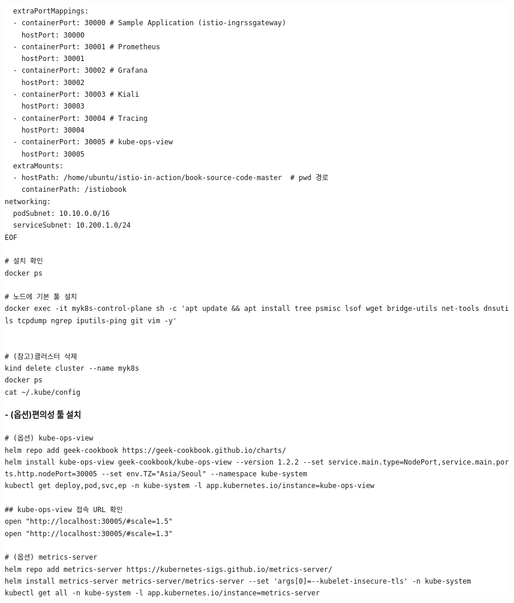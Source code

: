 ```
  extraPortMappings:
  - containerPort: 30000 # Sample Application (istio-ingrssgateway)
    hostPort: 30000
  - containerPort: 30001 # Prometheus
    hostPort: 30001
  - containerPort: 30002 # Grafana
    hostPort: 30002
  - containerPort: 30003 # Kiali
    hostPort: 30003
  - containerPort: 30004 # Tracing
    hostPort: 30004
  - containerPort: 30005 # kube-ops-view
    hostPort: 30005
  extraMounts:
  - hostPath: /home/ubuntu/istio-in-action/book-source-code-master  # pwd 경로
    containerPath: /istiobook
networking:
  podSubnet: 10.10.0.0/16
  serviceSubnet: 10.200.1.0/24
EOF

# 설치 확인
docker ps

# 노드에 기본 툴 설치
docker exec -it myk8s-control-plane sh -c 'apt update && apt install tree psmisc lsof wget bridge-utils net-tools dnsutils tcpdump ngrep iputils-ping git vim -y'


# (참고)클러스터 삭제
kind delete cluster --name myk8s
docker ps
cat ~/.kube/config
```

#### **\- (옵션)편의성 툴 설치**

```
# (옵션) kube-ops-view
helm repo add geek-cookbook https://geek-cookbook.github.io/charts/
helm install kube-ops-view geek-cookbook/kube-ops-view --version 1.2.2 --set service.main.type=NodePort,service.main.ports.http.nodePort=30005 --set env.TZ="Asia/Seoul" --namespace kube-system
kubectl get deploy,pod,svc,ep -n kube-system -l app.kubernetes.io/instance=kube-ops-view

## kube-ops-view 접속 URL 확인
open "http://localhost:30005/#scale=1.5"
open "http://localhost:30005/#scale=1.3"

# (옵션) metrics-server
helm repo add metrics-server https://kubernetes-sigs.github.io/metrics-server/
helm install metrics-server metrics-server/metrics-server --set 'args[0]=--kubelet-insecure-tls' -n kube-system
kubectl get all -n kube-system -l app.kubernetes.io/instance=metrics-server
```
